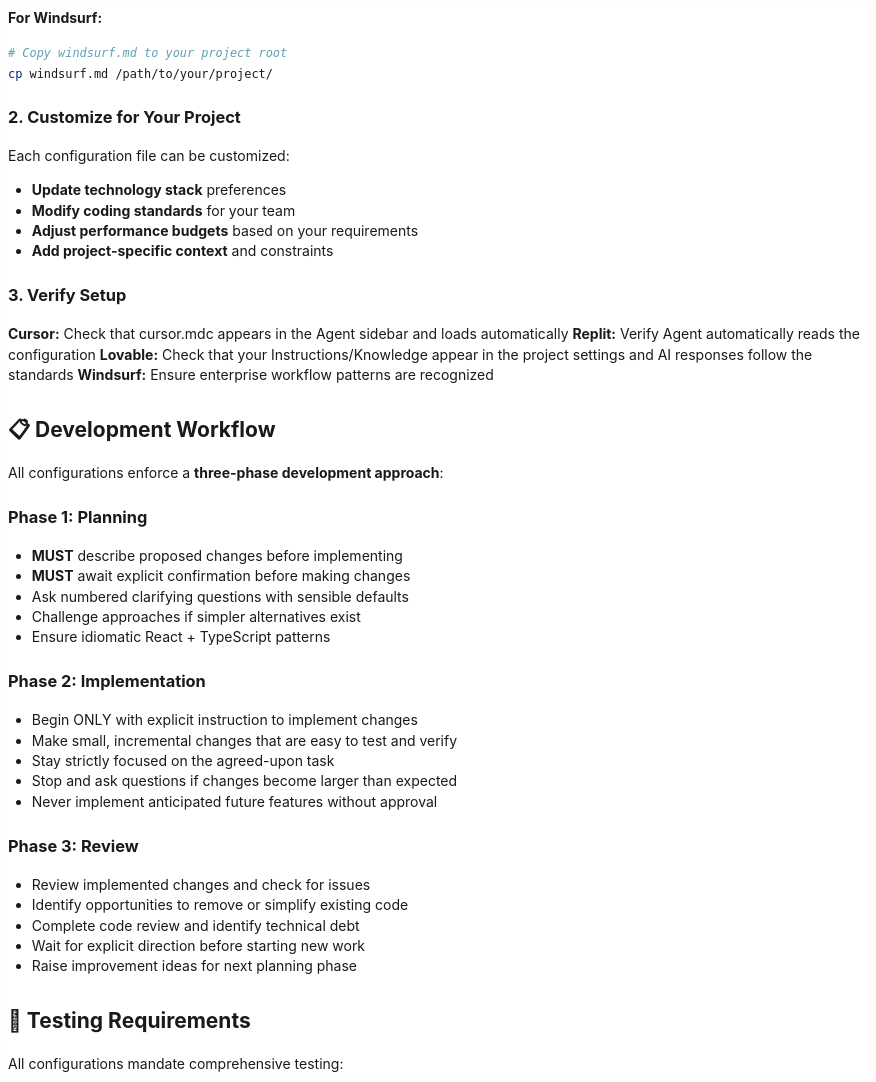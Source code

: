 **For Windsurf:**
```bash
# Copy windsurf.md to your project root
cp windsurf.md /path/to/your/project/
```

### 2. Customize for Your Project

Each configuration file can be customized:

- **Update technology stack** preferences
- **Modify coding standards** for your team
- **Adjust performance budgets** based on your requirements
- **Add project-specific context** and constraints

### 3. Verify Setup

**Cursor:** Check that cursor.mdc appears in the Agent sidebar and loads automatically
**Replit:** Verify Agent automatically reads the configuration
**Lovable:** Check that your Instructions/Knowledge appear in the project settings and AI responses follow the standards
**Windsurf:** Ensure enterprise workflow patterns are recognized

## 📋 Development Workflow

All configurations enforce a **three-phase development approach**:

### Phase 1: Planning
- **MUST** describe proposed changes before implementing
- **MUST** await explicit confirmation before making changes
- Ask numbered clarifying questions with sensible defaults
- Challenge approaches if simpler alternatives exist
- Ensure idiomatic React + TypeScript patterns

### Phase 2: Implementation
- Begin ONLY with explicit instruction to implement changes
- Make small, incremental changes that are easy to test and verify
- Stay strictly focused on the agreed-upon task
- Stop and ask questions if changes become larger than expected
- Never implement anticipated future features without approval

### Phase 3: Review
- Review implemented changes and check for issues
- Identify opportunities to remove or simplify existing code
- Complete code review and identify technical debt
- Wait for explicit direction before starting new work
- Raise improvement ideas for next planning phase

## 🧪 Testing Requirements

All configurations mandate comprehensive testing:
